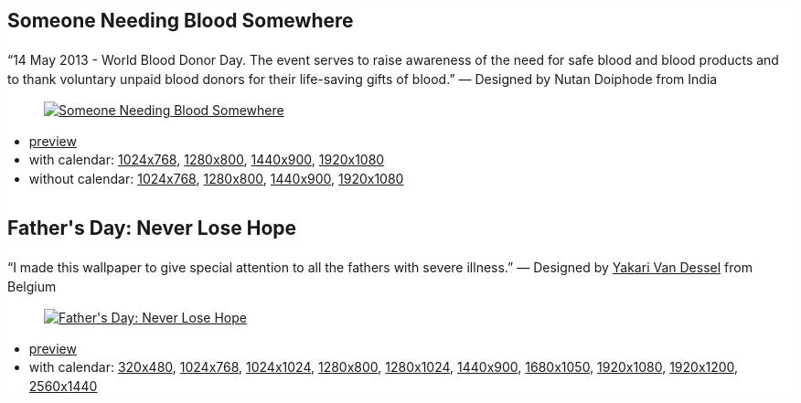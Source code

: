 ## Someone Needing Blood Somewhere

“14 May 2013 - World Blood Donor Day. The event serves to raise awareness of the need for safe blood and blood products and to thank voluntary unpaid blood donors for their life-saving gifts of blood.” — Designed by Nutan Doiphode from India

<figure><a title="Someone Needing Blood Somewhere" href="https://smashingmagazine.com/files/wallpapers/june-13/someone-needing-blood-somewhere/jun-13-donate_blood-full.jpg"><img loading="lazy" decoding="async" src="https://smashingmagazine.com/files/wallpapers/june-13/someone-needing-blood-somewhere/jun-13-donate_blood-preview.jpg" alt="Someone Needing Blood Somewhere" width="500" height="281" /></a></figure>

*   [preview](https://smashingmagazine.com/files/wallpapers/june-13/someone-needing-blood-somewhere/jun-13-donate_blood-full.jpg "Someone Needing Blood Somewhere - Preview")
*   with calendar: [1024x768](https://smashingmagazine.com/files/wallpapers/june-13/someone-needing-blood-somewhere/jun-13-donate_blood-calendar-1024x768.jpg "Someone Needing Blood Somewhere - 1024x768"), [1280x800](https://smashingmagazine.com/files/wallpapers/june-13/someone-needing-blood-somewhere/jun-13-donate_blood-calendar-1280x800.jpg "Someone Needing Blood Somewhere - 1280x800"), [1440x900](https://smashingmagazine.com/files/wallpapers/june-13/someone-needing-blood-somewhere/jun-13-donate_blood-calendar-1440x900.jpg "Someone Needing Blood Somewhere - 1440x900"), [1920x1080](https://smashingmagazine.com/files/wallpapers/june-13/someone-needing-blood-somewhere/jun-13-donate_blood-calendar-1920x1080.jpg "Someone Needing Blood Somewhere - 1920x1080")
*   without calendar: [1024x768](https://smashingmagazine.com/files/wallpapers/june-13/someone-needing-blood-somewhere/jun-13-donate_blood-nocal-1024x768.jpg "Someone Needing Blood Somewhere - 1024x768"), [1280x800](https://smashingmagazine.com/files/wallpapers/june-13/someone-needing-blood-somewhere/jun-13-donate_blood-nocal-1280x800.jpg "Someone Needing Blood Somewhere - 1280x800"), [1440x900](https://smashingmagazine.com/files/wallpapers/june-13/someone-needing-blood-somewhere/jun-13-donate_blood-nocal-1440x900.jpg "Someone Needing Blood Somewhere - 1440x900"), [1920x1080](https://smashingmagazine.com/files/wallpapers/june-13/someone-needing-blood-somewhere/jun-13-donate_blood-nocal-1920x1080.jpg "Someone Needing Blood Somewhere - 1920x1080")

## Father's Day: Never Lose Hope

“I made this wallpaper to give special attention to all the fathers with severe illness.” — Designed by <a href="https://twitter.com/yakarivd">Yakari Van Dessel</a> from Belgium

<figure><a title="Father's Day: Never Lose Hope" href="https://smashingmagazine.com/files/wallpapers/june-13/father_s-day_-never-lose-hope/jun-13-fathersday_never_lose_hope-full.jpg"><img loading="lazy" decoding="async" src="https://smashingmagazine.com/files/wallpapers/june-13/father_s-day_-never-lose-hope/jun-13-fathersday_never_lose_hope-preview.jpg" alt="Father's Day: Never Lose Hope" width="500" height="281" /></a></figure>

*   [preview](https://smashingmagazine.com/files/wallpapers/june-13/father_s-day_-never-lose-hope/jun-13-fathersday_never_lose_hope-full.jpg "Father's Day: Never Lose Hope - Preview")
*   with calendar: [320x480](https://smashingmagazine.com/files/wallpapers/june-13/father_s-day_-never-lose-hope/jun-13-fathersday_never_lose_hope-calendar-320x480.jpg "Father's Day: Never Lose Hope - 320x480"), [1024x768](https://smashingmagazine.com/files/wallpapers/june-13/father_s-day_-never-lose-hope/jun-13-fathersday_never_lose_hope-calendar-1024x768.jpg "Father's Day: Never Lose Hope - 1024x768"), [1024x1024](https://smashingmagazine.com/files/wallpapers/june-13/father_s-day_-never-lose-hope/jun-13-fathersday_never_lose_hope-calendar-1024x1024.jpg "Father's Day: Never Lose Hope - 1024x1024"), [1280x800](https://smashingmagazine.com/files/wallpapers/june-13/father_s-day_-never-lose-hope/jun-13-fathersday_never_lose_hope-calendar-1280x800.jpg "Father's Day: Never Lose Hope - 1280x800"), [1280x1024](https://smashingmagazine.com/files/wallpapers/june-13/father_s-day_-never-lose-hope/jun-13-fathersday_never_lose_hope-calendar-1280x1024.jpg "Father's Day: Never Lose Hope - 1280x1024"), [1440x900](https://smashingmagazine.com/files/wallpapers/june-13/father_s-day_-never-lose-hope/jun-13-fathersday_never_lose_hope-calendar-1440x900.jpg "Father's Day: Never Lose Hope - 1440x900"), [1680x1050](https://smashingmagazine.com/files/wallpapers/june-13/father_s-day_-never-lose-hope/jun-13-fathersday_never_lose_hope-calendar-1680x1050.jpg "Father's Day: Never Lose Hope - 1680x1050"), [1920x1080](https://smashingmagazine.com/files/wallpapers/june-13/father_s-day_-never-lose-hope/jun-13-fathersday_never_lose_hope-calendar-1920x1080.jpg "Father's Day: Never Lose Hope - 1920x1080"), [1920x1200](https://smashingmagazine.com/files/wallpapers/june-13/father_s-day_-never-lose-hope/jun-13-fathersday_never_lose_hope-calendar-1920x1200.jpg "Father's Day: Never Lose Hope - 1920x1200"), [2560x1440](https://smashingmagazine.com/files/wallpapers/june-13/father_s-day_-never-lose-hope/jun-13-fathersday_never_lose_hope-calendar-2560x1440.jpg "Father's Day: Never Lose Hope - 2560x1440")